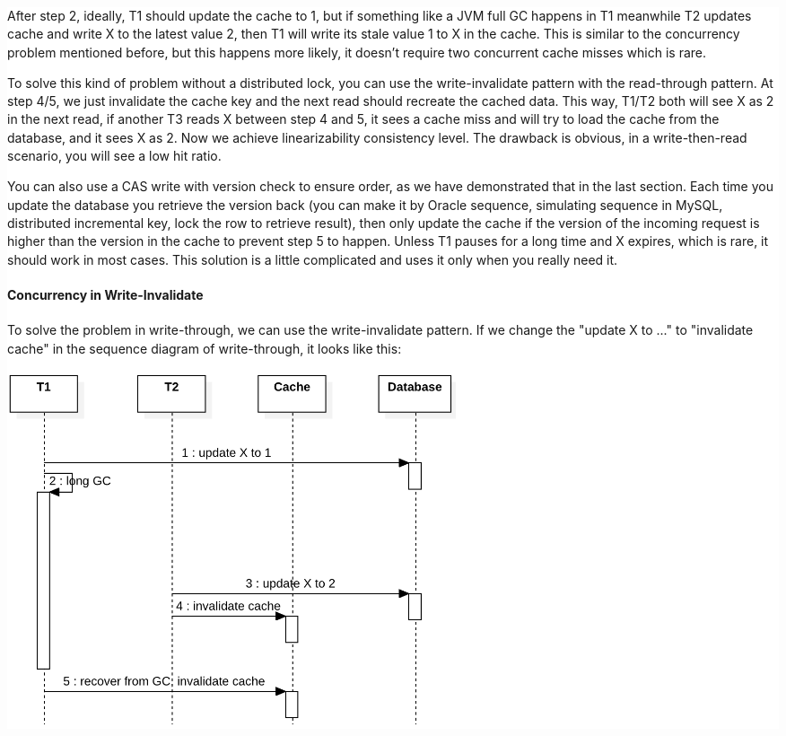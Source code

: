 After step 2, ideally, T1 should update the cache to 1, but if something like a JVM full GC happens in T1 meanwhile T2 updates cache and write X to the latest value 2, then T1 will write its stale value 1 to X in the cache. This is similar to the concurrency problem mentioned before, but this happens more likely, it doesn’t require two concurrent cache misses which is rare.

To solve this kind of problem without a distributed lock, you can use the write-invalidate pattern with the read-through pattern. At step 4/5, we just invalidate the cache key and the next read should recreate the cached data. This way, T1/T2 both will see X as 2 in the next read, if another T3 reads X between step 4 and 5, it sees a cache miss and will try to load the cache from the database, and it sees X as 2.  Now we achieve linearizability consistency level. The drawback is obvious, in a write-then-read scenario, you will see a low hit ratio.

You can also use a CAS write with version check to ensure order, as we have demonstrated that in the last section. Each time you update the database you retrieve the version back (you can make it by Oracle sequence, simulating sequence in MySQL, distributed incremental key, lock the row to retrieve result), then only update the cache if the version of the incoming request is higher than the version in the cache to prevent step 5 to happen. Unless T1 pauses for a long time and X expires, which is rare, it should work in most cases. This solution is a little complicated and uses it only when you really need it.

#### Concurrency in Write-Invalidate

To solve the problem in write-through, we can use the write-invalidate pattern. If we change the "update X to ..." to "invalidate cache" in the sequence diagram of write-through, it looks like this:

<img src="/images/2020-02-02/concurrency_in_write_invalidate.png" width="500px">
